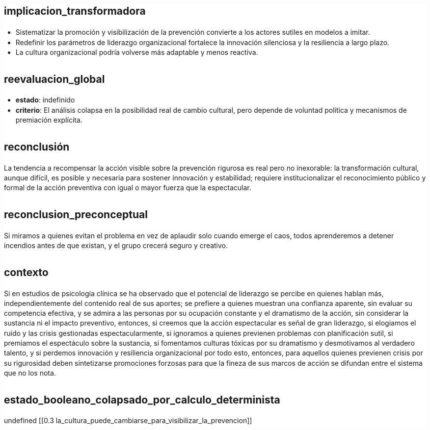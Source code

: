 ## implicacion_transformadora

- Sistematizar la promoción y visibilización de la prevención convierte a los actores sutiles en modelos a imitar.
- Redefinir los parámetros de liderazgo organizacional fortalece la innovación silenciosa y la resiliencia a largo plazo.
- La cultura organizacional podría volverse más adaptable y menos reactiva.

## reevaluacion_global

- **estado**: indefinido
- **criterio**: El análisis colapsa en la posibilidad real de cambio cultural, pero depende de voluntad política y mecanismos de premiación explícita.

## reconclusión

La tendencia a recompensar la acción visible sobre la prevención rigurosa es real pero no inexorable: la transformación cultural, aunque difícil, es posible y necesaria para sostener innovación y estabilidad; requiere institucionalizar el reconocimiento público y formal de la acción preventiva con igual o mayor fuerza que la espectacular.

## reconclusion_preconceptual

Si miramos a quienes evitan el problema en vez de aplaudir solo cuando emerge el caos, todos aprenderemos a detener incendios antes de que existan, y el grupo crecerá seguro y creativo.

## contexto

Si en estudios de psicología clínica se ha observado que el potencial de liderazgo se percibe en quienes hablan más, independientemente del contenido real de sus aportes; se prefiere a quienes muestran una confianza aparente, sin evaluar su competencia efectiva, y se admira a las personas por su ocupación constante y el dramatismo de la acción, sin considerar la sustancia ni el impacto preventivo, entonces, si creemos que la acción espectacular es señal de gran liderazgo, si elogiamos el ruido y las crisis gestionadas espectacularmente, si ignoramos a quienes previenen problemas con planificación sutil, si premiamos el espectáculo sobre la sustancia, si fomentamos culturas tóxicas por su dramatismo y desmotivamos al verdadero talento, y si perdemos innovación y resiliencia organizacional por todo esto, entonces, para aquellos quienes previenen crisis por su rigurosidad deben sintetizarse promociones forzosas para que la fineza de sus marcos de acción se difundan entre el sistema que no los nota.

## estado_booleano_colapsado_por_calculo_determinista

undefined
[[0.3 la_cultura_puede_cambiarse_para_visibilizar_la_prevencion]]
